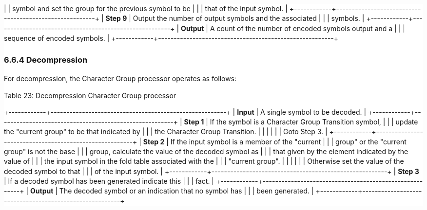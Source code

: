 |            | symbol and set the group for the previous symbol to be |
|            | that of the input symbol.                              |
+------------+--------------------------------------------------------+
| **Step 9** | Output the number of output symbols and the associated |
|            | symbols.                                               |
+------------+--------------------------------------------------------+
| **Output** | A count of the number of encoded symbols output and a  |
|            | sequence of encoded symbols.                           |
+------------+--------------------------------------------------------+

### 6.6.4 Decompression

For decompression, the Character Group processor operates as follows:

Table 23: Decompression Character Group processor

+------------+--------------------------------------------------------+
| **Input**  | A single symbol to be decoded.                         |
+------------+--------------------------------------------------------+
| **Step 1** | If the symbol is a Character Group Transition symbol,  |
|            | update the \"current group\" to be that indicated by   |
|            | the Character Group Transition.                        |
|            |                                                        |
|            | Goto Step 3.                                           |
+------------+--------------------------------------------------------+
| **Step 2** | If the input symbol is a member of the \"current       |
|            | group\" or the \"current group\" is not the base       |
|            | group, calculate the value of the decoded symbol as    |
|            | that given by the element indicated by the value of    |
|            | the input symbol in the fold table associated with the |
|            | \"current group\".                                     |
|            |                                                        |
|            | Otherwise set the value of the decoded symbol to that  |
|            | of the input symbol.                                   |
+------------+--------------------------------------------------------+
| **Step 3** | If a decoded symbol has been generated indicate this   |
|            | fact.                                                  |
+------------+--------------------------------------------------------+
| **Output** | The decoded symbol or an indication that no symbol has |
|            | been generated.                                        |
+------------+--------------------------------------------------------+

